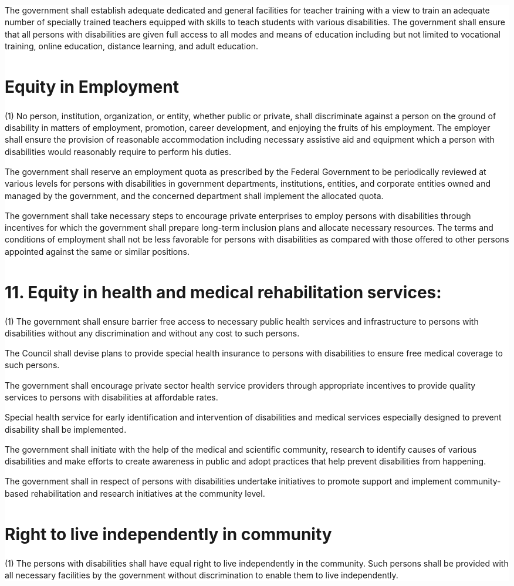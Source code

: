 The government shall establish adequate dedicated and general facilities for teacher training with a view to train an adequate number of specially trained teachers equipped with skills to teach students with various disabilities. The government shall ensure that all persons with disabilities are given full access to all modes and means of education including but not limited to vocational training, online education, distance learning, and adult education.

# Equity in Employment

(1) No person, institution, organization, or entity, whether public or private, shall discriminate against a person on the ground of disability in matters of employment, promotion, career development, and enjoying the fruits of his employment. The employer shall ensure the provision of reasonable accommodation including necessary assistive aid and equipment which a person with disabilities would reasonably require to perform his duties.

The government shall reserve an employment quota as prescribed by the Federal Government to be periodically reviewed at various levels for persons with disabilities in government departments, institutions, entities, and corporate entities owned and managed by the government, and the concerned department shall implement the allocated quota.

The government shall take necessary steps to encourage private enterprises to employ persons with disabilities through incentives for which the government shall prepare long-term inclusion plans and allocate necessary resources. The terms and conditions of employment shall not be less favorable for persons with disabilities as compared with those offered to other persons appointed against the same or similar positions.

# 11. Equity in health and medical rehabilitation services:

(1) The government shall ensure barrier free access to necessary public health services and infrastructure to persons with disabilities without any discrimination and without any cost to such persons.

The Council shall devise plans to provide special health insurance to persons with disabilities to ensure free medical coverage to such persons.

The government shall encourage private sector health service providers through appropriate incentives to provide quality services to persons with disabilities at affordable rates.

Special health service for early identification and intervention of disabilities and medical services especially designed to prevent disability shall be implemented.

The government shall initiate with the help of the medical and scientific community, research to identify causes of various disabilities and make efforts to create awareness in public and adopt practices that help prevent disabilities from happening.

The government shall in respect of persons with disabilities undertake initiatives to promote support and implement community-based rehabilitation and research initiatives at the community level.

# Right to live independently in community

(1) The persons with disabilities shall have equal right to live independently in the community. Such persons shall be provided with all necessary facilities by the government without discrimination to enable them to live independently.
